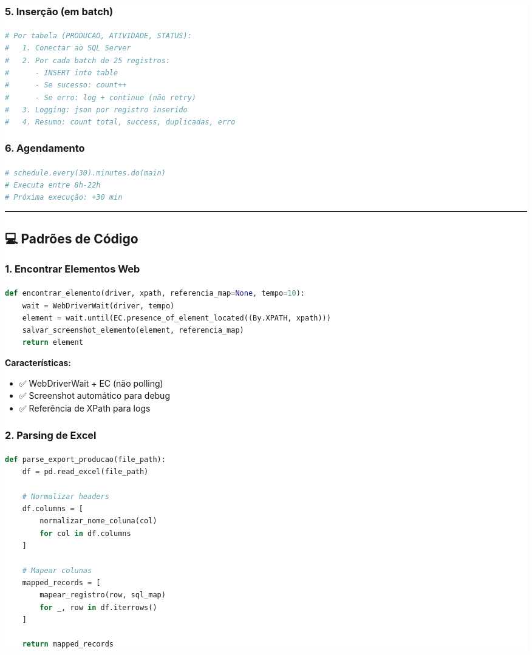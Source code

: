 ### 5. Inserção (em batch)
```python
# Por tabela (PRODUCAO, ATIVIDADE, STATUS):
#   1. Conectar ao SQL Server
#   2. Por cada batch de 25 registros:
#      - INSERT into table
#      - Se sucesso: count++
#      - Se erro: log + continue (não retry)
#   3. Logging: json por registro inserido
#   4. Resumo: count total, success, duplicadas, erro
```

### 6. Agendamento
```python
# schedule.every(30).minutes.do(main)
# Executa entre 8h-22h
# Próxima execução: +30 min
```

---

## 💻 Padrões de Código

### 1. Encontrar Elementos Web
```python
def encontrar_elemento(driver, xpath, referencia_map=None, tempo=10):
    wait = WebDriverWait(driver, tempo)
    element = wait.until(EC.presence_of_element_located((By.XPATH, xpath)))
    salvar_screenshot_elemento(element, referencia_map)
    return element
```

**Características:**
- ✅ WebDriverWait + EC (não polling)
- ✅ Screenshot automático para debug
- ✅ Referência de XPath para logs

### 2. Parsing de Excel
```python
def parse_export_producao(file_path):
    df = pd.read_excel(file_path)
    
    # Normalizar headers
    df.columns = [
        normalizar_nome_coluna(col) 
        for col in df.columns
    ]
    
    # Mapear colunas
    mapped_records = [
        mapear_registro(row, sql_map) 
        for _, row in df.iterrows()
    ]
    
    return mapped_records
```
